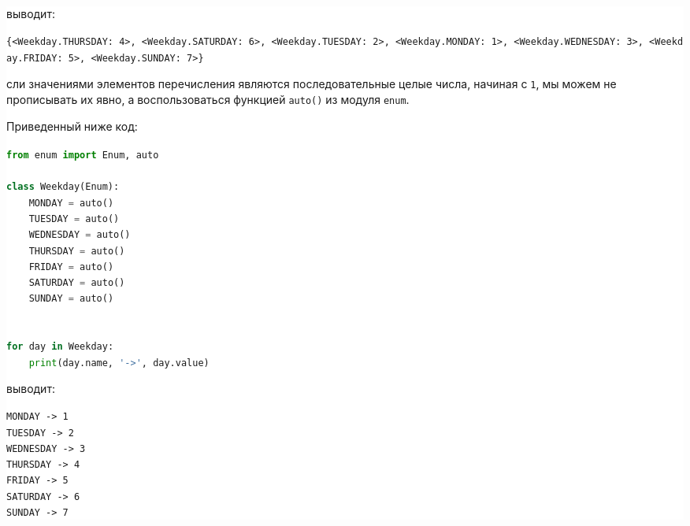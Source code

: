 выводит:

```no-highlight
{<Weekday.THURSDAY: 4>, <Weekday.SATURDAY: 6>, <Weekday.TUESDAY: 2>, <Weekday.MONDAY: 1>, <Weekday.WEDNESDAY: 3>, <Weekday.FRIDAY: 5>, <Weekday.SUNDAY: 7>}
```

сли значениями элементов перечисления являются последовательные целые числа, начиная с `1`, мы можем не прописывать их явно, а воспользоваться функцией `auto()` из модуля `enum`.

Приведенный ниже код:

```python
from enum import Enum, auto

class Weekday(Enum):
    MONDAY = auto()
    TUESDAY = auto()
    WEDNESDAY = auto()
    THURSDAY = auto()
    FRIDAY = auto()
    SATURDAY = auto()
    SUNDAY = auto()


for day in Weekday:
    print(day.name, '->', day.value)
```

выводит:

```no-highlight
MONDAY -> 1
TUESDAY -> 2
WEDNESDAY -> 3
THURSDAY -> 4
FRIDAY -> 5
SATURDAY -> 6
SUNDAY -> 7
```